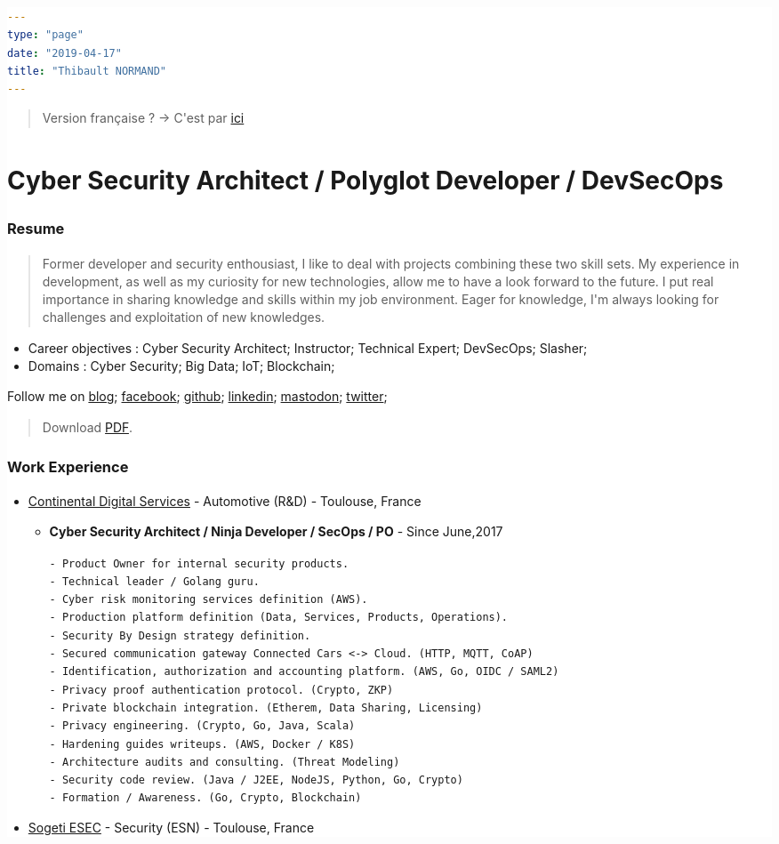 ```yaml
---
type: "page"
date: "2019-04-17"
title: "Thibault NORMAND"
---
```


> Version française ? -> C'est par [ici](/resume-fr)

# Cyber Security Architect / Polyglot Developer / DevSecOps

### Resume

> Former developer and security enthousiast, I like to deal with projects
> combining these two skill sets.
> My experience in development, as well as my curiosity for new technologies,
> allow me to have a look forward to the future. I put real importance in 
> sharing knowledge and skills within my job environment. Eager for knowledge,
> I'm always looking for challenges and exploitation of new knowledges.

 - Career objectives : Cyber Security Architect; Instructor; Technical Expert; DevSecOps; Slasher; 
 - Domains : Cyber Security; Big Data; IoT; Blockchain; 

Follow me on [blog](https://blog.zenithar.org); [facebook](https://www.facebook.com/zenithar); [github](https://github.com/zenithar); [linkedin](https://www.linkedin.com/in/zenithar); [mastodon](https://mamot.fr/@zenithar); [twitter](https://twitter.com/zenithar); 

> Download [PDF](https://github.com/Zenithar/go-resume/raw/master/en_full.pdf).

### Work Experience

- [Continental Digital Services](https://www.continental-corporation.com/) - Automotive (R&D) - Toulouse, France
  
  * **Cyber Security Architect / Ninja Developer / SecOps / PO** - Since June,2017
    
        - Product Owner for internal security products.
        - Technical leader / Golang guru.
        - Cyber risk monitoring services definition (AWS).
        - Production platform definition (Data, Services, Products, Operations).
        - Security By Design strategy definition.
        - Secured communication gateway Connected Cars <-> Cloud. (HTTP, MQTT, CoAP)
        - Identification, authorization and accounting platform. (AWS, Go, OIDC / SAML2)
        - Privacy proof authentication protocol. (Crypto, ZKP)
        - Private blockchain integration. (Etherem, Data Sharing, Licensing)
        - Privacy engineering. (Crypto, Go, Java, Scala)
        - Hardening guides writeups. (AWS, Docker / K8S)
        - Architecture audits and consulting. (Threat Modeling)
        - Security code review. (Java / J2EE, NodeJS, Python, Go, Crypto)
        - Formation / Awareness. (Go, Crypto, Blockchain)
    

- [Sogeti ESEC](https://www.fr.sogeti.com/expertise/nos-activites/cybersecurite/) - Security (ESN) - Toulouse, France
  